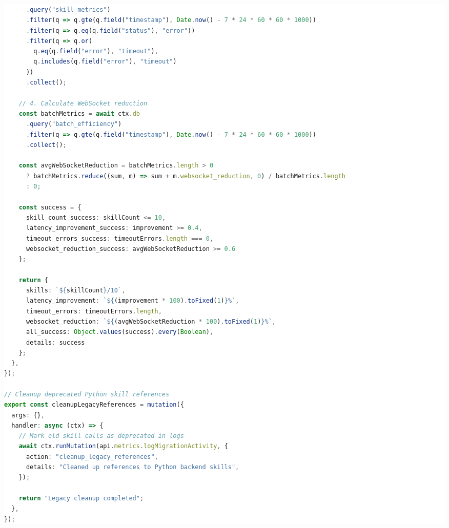 ```typescript
      .query("skill_metrics")
      .filter(q => q.gte(q.field("timestamp"), Date.now() - 7 * 24 * 60 * 60 * 1000))
      .filter(q => q.eq(q.field("status"), "error"))
      .filter(q => q.or(
        q.eq(q.field("error"), "timeout"),
        q.includes(q.field("error"), "timeout")
      ))
      .collect();
    
    // 4. Calculate WebSocket reduction
    const batchMetrics = await ctx.db
      .query("batch_efficiency")
      .filter(q => q.gte(q.field("timestamp"), Date.now() - 7 * 24 * 60 * 60 * 1000))
      .collect();
    
    const avgWebSocketReduction = batchMetrics.length > 0
      ? batchMetrics.reduce((sum, m) => sum + m.websocket_reduction, 0) / batchMetrics.length
      : 0;

    const success = {
      skill_count_success: skillCount <= 10,
      latency_improvement_success: improvement >= 0.4,
      timeout_errors_success: timeoutErrors.length === 0,
      websocket_reduction_success: avgWebSocketReduction >= 0.6
    };

    return {
      skills: `${skillCount}/10`,
      latency_improvement: `${(improvement * 100).toFixed(1)}%`,
      timeout_errors: timeoutErrors.length,
      websocket_reduction: `${(avgWebSocketReduction * 100).toFixed(1)}%`,
      all_success: Object.values(success).every(Boolean),
      details: success
    };
  },
});

// Cleanup deprecated Python skill references
export const cleanupLegacyReferences = mutation({
  args: {},
  handler: async (ctx) => {
    // Mark old skill calls as deprecated in logs
    await ctx.runMutation(api.metrics.logMigrationActivity, {
      action: "cleanup_legacy_references",
      details: "Cleaned up references to Python backend skills",
    });
    
    return "Legacy cleanup completed";
  },
});
```
